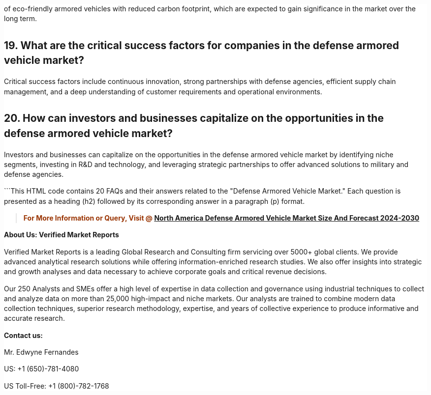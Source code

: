 of eco-friendly armored vehicles with reduced carbon footprint, which are expected to gain significance in the market over the long term.</p> <h2>19. What are the critical success factors for companies in the defense armored vehicle market?</div><div></h2> <p>Critical success factors include continuous innovation, strong partnerships with defense agencies, efficient supply chain management, and a deep understanding of customer requirements and operational environments.</p> <h2>20. How can investors and businesses capitalize on the opportunities in the defense armored vehicle market?</div><div></h2> <p>Investors and businesses can capitalize on the opportunities in the defense armored vehicle market by identifying niche segments, investing in R&D and technology, and leveraging strategic partnerships to offer advanced solutions to military and defense agencies.</p></body></html>```This HTML code contains 20 FAQs and their answers related to the "Defense Armored Vehicle Market." Each question is presented as a heading (h2) followed by its corresponding answer in a paragraph (p) format.</p><blockquote><p><span style="color: #993300;"><strong>For More Information or Query, Visit @ <a href="https://www.verifiedmarketreports.com/product/defense-armored-vehicle-market/">North America Defense Armored Vehicle Market Size And Forecast 2024-2030</a></strong></span></p></blockquote><p><strong>About Us: Verified Market Reports</strong></p><p>Verified Market Reports is a leading Global Research and Consulting firm servicing over 5000+ global clients. We provide advanced analytical research solutions while offering information-enriched research studies. We also offer insights into strategic and growth analyses and data necessary to achieve corporate goals and critical revenue decisions.</p><p>Our 250 Analysts and SMEs offer a high level of expertise in data collection and governance using industrial techniques to collect and analyze data on more than 25,000 high-impact and niche markets. Our analysts are trained to combine modern data collection techniques, superior research methodology, expertise, and years of collective experience to produce informative and accurate research.</p><p><strong>Contact us:</strong></p><p>Mr. Edwyne Fernandes</p><p>US: +1 (650)-781-4080</p><p>US Toll-Free: +1 (800)-782-1768</p>
